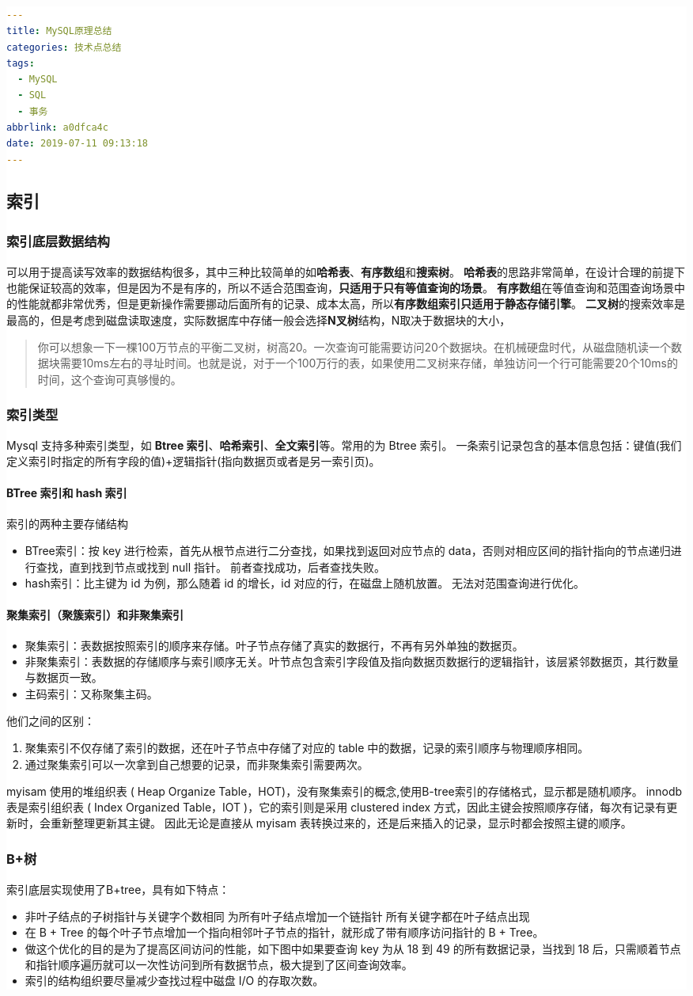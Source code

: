 ```yaml
---
title: MySQL原理总结
categories: 技术点总结
tags:
  - MySQL
  - SQL
  - 事务
abbrlink: a0dfca4c
date: 2019-07-11 09:13:18
---
```



## 索引
### 索引底层数据结构
可以用于提高读写效率的数据结构很多，其中三种比较简单的如**哈希表**、**有序数组**和**搜索树**。
**哈希表**的思路非常简单，在设计合理的前提下也能保证较高的效率，但是因为不是有序的，所以不适合范围查询，**只适用于只有等值查询的场景**。
**有序数组**在等值查询和范围查询场景中的性能就都非常优秀，但是更新操作需要挪动后面所有的记录、成本太高，所以**有序数组索引只适用于静态存储引擎**。
**二叉树**的搜索效率是最高的，但是考虑到磁盘读取速度，实际数据库中存储一般会选择**N叉树**结构，N取决于数据块的大小，
> 你可以想象一下一棵100万节点的平衡二叉树，树高20。一次查询可能需要访问20个数据块。在机械硬盘时代，从磁盘随机读一个数据块需要10ms左右的寻址时间。也就是说，对于一个100万行的表，如果使用二叉树来存储，单独访问一个行可能需要20个10ms的时间，这个查询可真够慢的。

### 索引类型
Mysql 支持多种索引类型，如 **Btree 索引**、**哈希索引**、**全文索引**等。常用的为 Btree 索引。
一条索引记录包含的基本信息包括：键值(我们定义索引时指定的所有字段的值)+逻辑指针(指向数据页或者是另一索引页)。
#### BTree 索引和 hash 索引
索引的两种主要存储结构
* BTree索引：按 key 进行检索，首先从根节点进行二分查找，如果找到返回对应节点的 data，否则对相应区间的指针指向的节点递归进行查找，直到找到节点或找到 null 指针。
前者查找成功，后者查找失败。
* hash索引：比主键为 id 为例，那么随着 id 的增长，id 对应的行，在磁盘上随机放置。 无法对范围查询进行优化。
#### 聚集索引（聚簇索引）和非聚集索引
* 聚集索引：表数据按照索引的顺序来存储。叶子节点存储了真实的数据行，不再有另外单独的数据页。
* 非聚集索引：表数据的存储顺序与索引顺序无关。叶节点包含索引字段值及指向数据页数据行的逻辑指针，该层紧邻数据页，其行数量与数据页一致。
* 主码索引：又称聚集主码。

他们之间的区别：
1. 聚集索引不仅存储了索引的数据，还在叶子节点中存储了对应的 table 中的数据，记录的索引顺序与物理顺序相同。
2. 通过聚集索引可以一次拿到自己想要的记录，而非聚集索引需要两次。

myisam 使用的堆组织表 ( Heap Organize Table，HOT)，没有聚集索引的概念,使用B-tree索引的存储格式，显示都是随机顺序。
innodb 表是索引组织表 ( Index Organized Table，IOT )，它的索引则是采用 clustered index 方式，因此主键会按照顺序存储，每次有记录有更新时，会重新整理更新其主键。
因此无论是直接从 myisam 表转换过来的，还是后来插入的记录，显示时都会按照主键的顺序。
### B+树
索引底层实现使用了B+tree，具有如下特点：
* 非叶子结点的子树指针与关键字个数相同 为所有叶子结点增加一个链指针 所有关键字都在叶子结点出现
* 在 B + Tree 的每个叶子节点增加一个指向相邻叶子节点的指针，就形成了带有顺序访问指针的 B + Tree。
* 做这个优化的目的是为了提高区间访问的性能，如下图中如果要查询 key 为从 18 到 49 的所有数据记录，当找到 18 后，只需顺着节点和指针顺序遍历就可以一次性访问到所有数据节点，极大提到了区间查询效率。
* 索引的结构组织要尽量减少查找过程中磁盘 I/O 的存取次数。
